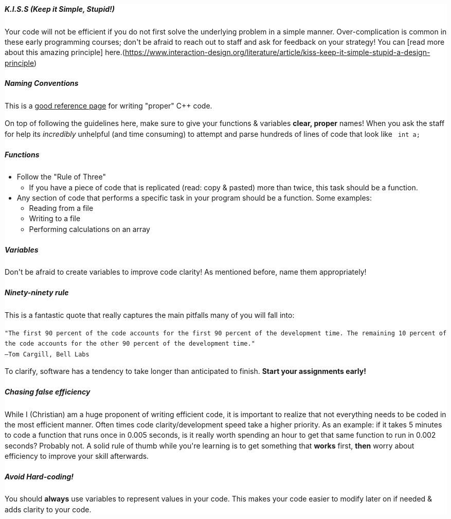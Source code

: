 ##### K.I.S.S (Keep it Simple, Stupid!)

Your code will not be efficient if you do not first solve the underlying problem in a simple manner. Over-complication is common in these early programming courses; don't be afraid to reach out to staff and ask for feedback on your strategy! You can [read more about this amazing principle] here.(https://www.interaction-design.org/literature/article/kiss-keep-it-simple-stupid-a-design-principle)

##### Naming Conventions

This is a [good reference page](https://google.github.io/styleguide/cppguide.html) for writing "proper" C++ code. 

On top of following the guidelines here, make sure to give your functions & variables **clear, proper** names! When you ask the staff for help its *incredibly* unhelpful (and time consuming) to attempt and parse hundreds of lines of code that look like ` int a;`

##### Functions

- Follow the "Rule of Three"
  - If you have a piece of code that is replicated (read: copy & pasted) more than twice, this task should be a function.
- Any section of code that performs a specific task in your program should be a function. Some examples:
  - Reading from a file
  - Writing to a file
  - Performing calculations on an array

##### Variables

Don't be afraid to create variables to improve code clarity! As mentioned before, name them appropriately!

##### Ninety-ninety rule

This is a fantastic quote that really captures the main pitfalls many of you will fall into:

``` 
"The first 90 percent of the code accounts for the first 90 percent of the development time. The remaining 10 percent of the code accounts for the other 90 percent of the development time."
—Tom Cargill, Bell Labs
```

To clarify, software has a tendency to take longer than anticipated to finish. **Start your assignments early!**

##### Chasing false efficiency

While I (Christian) am a huge proponent of writing efficient code, it is important to realize that not everything needs to be coded in the most efficient manner. Often times code clarity/development speed take a higher priority. As an example: if it takes 5 minutes to code a function that runs once in 0.005 seconds, is it really worth spending an hour to get that same function to run in 0.002 seconds? Probably not. A solid rule of thumb while you're learning is to get something that **works** first, **then** worry about efficiency to improve your skill afterwards.

##### Avoid Hard-coding!

You should **always** use variables to represent values in your code. This makes your code easier to modify later on if needed & adds clarity to your code.
